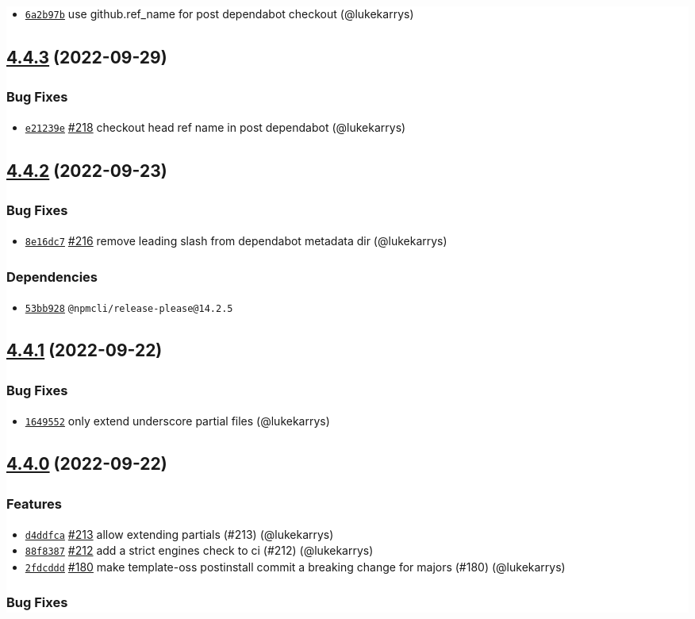 * [`6a2b97b`](https://github.com/npm/template-oss/commit/6a2b97b2dafcef7d795c51d3b01830c4fcda7c25) use github.ref_name for post dependabot checkout (@lukekarrys)

## [4.4.3](https://github.com/npm/template-oss/compare/v4.4.2...v4.4.3) (2022-09-29)

### Bug Fixes

* [`e21239e`](https://github.com/npm/template-oss/commit/e21239e0dea2dae585102878a4fc13e8ae7cae7a) [#218](https://github.com/npm/template-oss/pull/218) checkout head ref name in post dependabot (@lukekarrys)

## [4.4.2](https://github.com/npm/template-oss/compare/v4.4.1...v4.4.2) (2022-09-23)

### Bug Fixes

* [`8e16dc7`](https://github.com/npm/template-oss/commit/8e16dc76d9a469dd9caa73062e0983bef6792c82) [#216](https://github.com/npm/template-oss/pull/216) remove leading slash from dependabot metadata dir (@lukekarrys)

### Dependencies

* [`53bb928`](https://github.com/npm/template-oss/commit/53bb928258aa271c65a9b6d77c8e4cf6d60bbebe) `@npmcli/release-please@14.2.5`

## [4.4.1](https://github.com/npm/template-oss/compare/v4.4.0...v4.4.1) (2022-09-22)

### Bug Fixes

* [`1649552`](https://github.com/npm/template-oss/commit/1649552c86016ae422407610f9be848b0dfd8bae) only extend underscore partial files (@lukekarrys)

## [4.4.0](https://github.com/npm/template-oss/compare/v4.3.2...v4.4.0) (2022-09-22)

### Features

* [`d4ddfca`](https://github.com/npm/template-oss/commit/d4ddfca7d1c9077dedbf0e751bb133b9c79ed1b6) [#213](https://github.com/npm/template-oss/pull/213) allow extending partials (#213) (@lukekarrys)
* [`88f8387`](https://github.com/npm/template-oss/commit/88f8387ee90d7ee964ad40b4b90570c18b602ce5) [#212](https://github.com/npm/template-oss/pull/212) add a strict engines check to ci (#212) (@lukekarrys)
* [`2fdcddd`](https://github.com/npm/template-oss/commit/2fdcddd615066178cd1e84e2cd2144e9b4c566ef) [#180](https://github.com/npm/template-oss/pull/180) make template-oss postinstall commit a breaking change for majors (#180) (@lukekarrys)

### Bug Fixes
